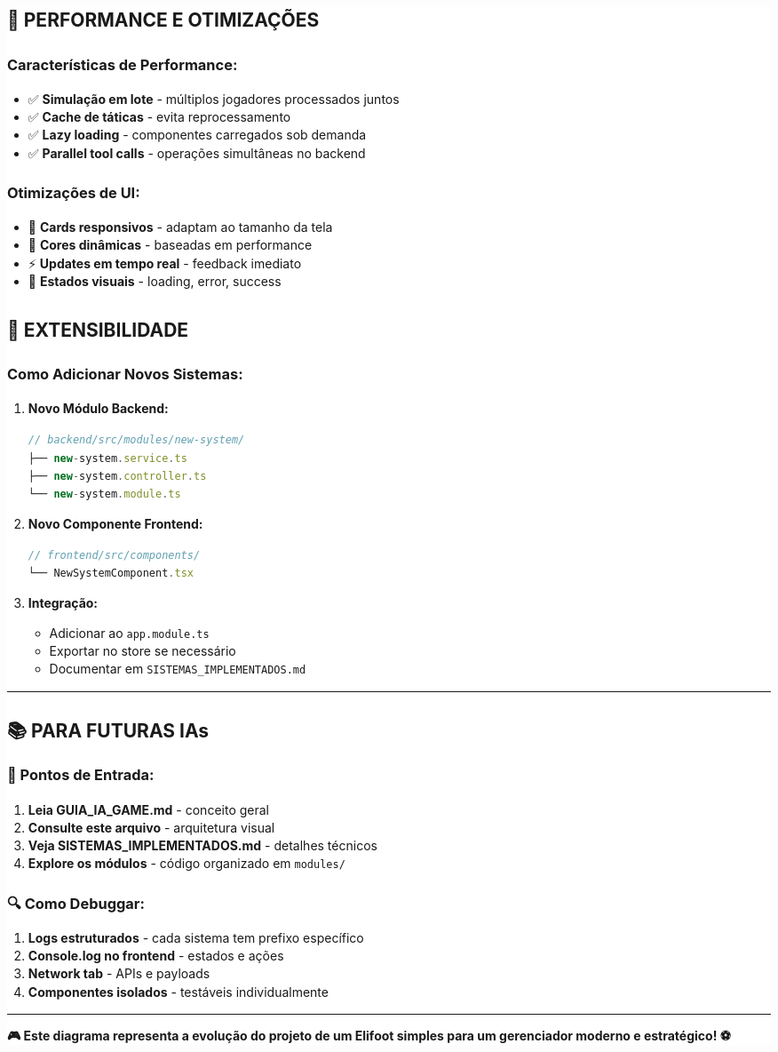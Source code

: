 ## 🚀 **PERFORMANCE E OTIMIZAÇÕES**

### **Características de Performance:**
- ✅ **Simulação em lote** - múltiplos jogadores processados juntos
- ✅ **Cache de táticas** - evita reprocessamento
- ✅ **Lazy loading** - componentes carregados sob demanda
- ✅ **Parallel tool calls** - operações simultâneas no backend

### **Otimizações de UI:**
- 📱 **Cards responsivos** - adaptam ao tamanho da tela
- 🎨 **Cores dinâmicas** - baseadas em performance
- ⚡ **Updates em tempo real** - feedback imediato
- 🔄 **Estados visuais** - loading, error, success

## 🔮 **EXTENSIBILIDADE**

### **Como Adicionar Novos Sistemas:**

1. **Novo Módulo Backend:**
   ```typescript
   // backend/src/modules/new-system/
   ├── new-system.service.ts
   ├── new-system.controller.ts
   └── new-system.module.ts
   ```

2. **Novo Componente Frontend:**
   ```typescript
   // frontend/src/components/
   └── NewSystemComponent.tsx
   ```

3. **Integração:**
   - Adicionar ao `app.module.ts`
   - Exportar no store se necessário
   - Documentar em `SISTEMAS_IMPLEMENTADOS.md`

---

## 📚 **PARA FUTURAS IAs**

### **🎯 Pontos de Entrada:**
1. **Leia GUIA_IA_GAME.md** - conceito geral
2. **Consulte este arquivo** - arquitetura visual
3. **Veja SISTEMAS_IMPLEMENTADOS.md** - detalhes técnicos
4. **Explore os módulos** - código organizado em `modules/`

### **🔍 Como Debuggar:**
1. **Logs estruturados** - cada sistema tem prefixo específico
2. **Console.log no frontend** - estados e ações
3. **Network tab** - APIs e payloads
4. **Componentes isolados** - testáveis individualmente

---

**🎮 Este diagrama representa a evolução do projeto de um Elifoot simples para um gerenciador moderno e estratégico! ⚽**
